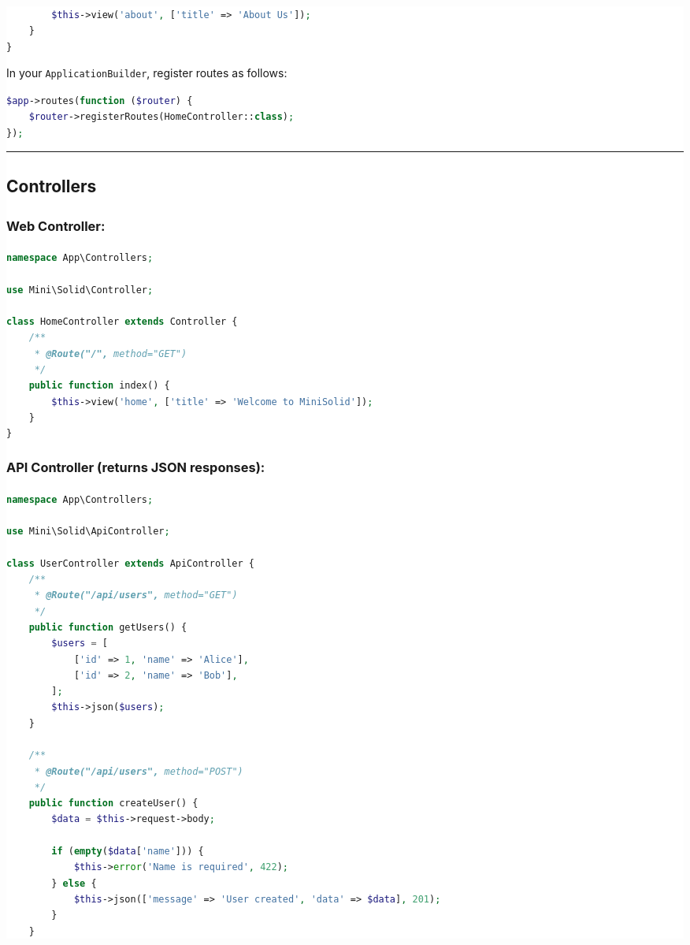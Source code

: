 ```php
        $this->view('about', ['title' => 'About Us']);
    }
}
```

In your `ApplicationBuilder`, register routes as follows:

```php
$app->routes(function ($router) {
    $router->registerRoutes(HomeController::class);
});
```

---

## **Controllers**

### **Web Controller**:

```php
namespace App\Controllers;

use Mini\Solid\Controller;

class HomeController extends Controller {
    /**
     * @Route("/", method="GET")
     */
    public function index() {
        $this->view('home', ['title' => 'Welcome to MiniSolid']);
    }
}
```

### **API Controller** (returns JSON responses):

```php
namespace App\Controllers;

use Mini\Solid\ApiController;

class UserController extends ApiController {
    /**
     * @Route("/api/users", method="GET")
     */
    public function getUsers() {
        $users = [
            ['id' => 1, 'name' => 'Alice'],
            ['id' => 2, 'name' => 'Bob'],
        ];
        $this->json($users);
    }

    /**
     * @Route("/api/users", method="POST")
     */
    public function createUser() {
        $data = $this->request->body;

        if (empty($data['name'])) {
            $this->error('Name is required', 422);
        } else {
            $this->json(['message' => 'User created', 'data' => $data], 201);
        }
    }
```
